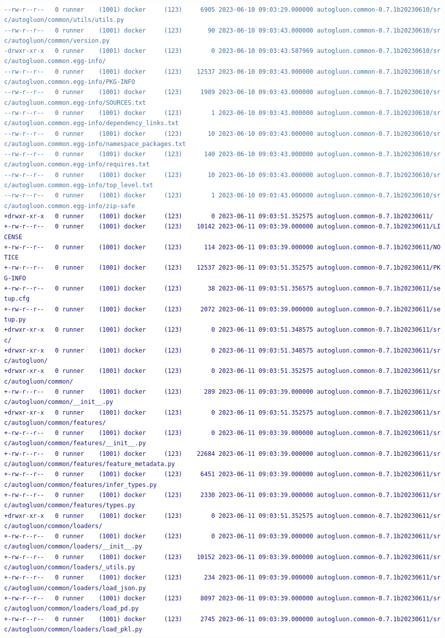 ```diff
--rw-r--r--   0 runner    (1001) docker     (123)     6905 2023-06-10 09:03:29.000000 autogluon.common-0.7.1b20230610/src/autogluon/common/utils/utils.py
--rw-r--r--   0 runner    (1001) docker     (123)       90 2023-06-10 09:03:43.000000 autogluon.common-0.7.1b20230610/src/autogluon/common/version.py
-drwxr-xr-x   0 runner    (1001) docker     (123)        0 2023-06-10 09:03:43.587969 autogluon.common-0.7.1b20230610/src/autogluon.common.egg-info/
--rw-r--r--   0 runner    (1001) docker     (123)    12537 2023-06-10 09:03:43.000000 autogluon.common-0.7.1b20230610/src/autogluon.common.egg-info/PKG-INFO
--rw-r--r--   0 runner    (1001) docker     (123)     1989 2023-06-10 09:03:43.000000 autogluon.common-0.7.1b20230610/src/autogluon.common.egg-info/SOURCES.txt
--rw-r--r--   0 runner    (1001) docker     (123)        1 2023-06-10 09:03:43.000000 autogluon.common-0.7.1b20230610/src/autogluon.common.egg-info/dependency_links.txt
--rw-r--r--   0 runner    (1001) docker     (123)       10 2023-06-10 09:03:43.000000 autogluon.common-0.7.1b20230610/src/autogluon.common.egg-info/namespace_packages.txt
--rw-r--r--   0 runner    (1001) docker     (123)      140 2023-06-10 09:03:43.000000 autogluon.common-0.7.1b20230610/src/autogluon.common.egg-info/requires.txt
--rw-r--r--   0 runner    (1001) docker     (123)       10 2023-06-10 09:03:43.000000 autogluon.common-0.7.1b20230610/src/autogluon.common.egg-info/top_level.txt
--rw-r--r--   0 runner    (1001) docker     (123)        1 2023-06-10 09:03:43.000000 autogluon.common-0.7.1b20230610/src/autogluon.common.egg-info/zip-safe
+drwxr-xr-x   0 runner    (1001) docker     (123)        0 2023-06-11 09:03:51.352575 autogluon.common-0.7.1b20230611/
+-rw-r--r--   0 runner    (1001) docker     (123)    10142 2023-06-11 09:03:39.000000 autogluon.common-0.7.1b20230611/LICENSE
+-rw-r--r--   0 runner    (1001) docker     (123)      114 2023-06-11 09:03:39.000000 autogluon.common-0.7.1b20230611/NOTICE
+-rw-r--r--   0 runner    (1001) docker     (123)    12537 2023-06-11 09:03:51.352575 autogluon.common-0.7.1b20230611/PKG-INFO
+-rw-r--r--   0 runner    (1001) docker     (123)       38 2023-06-11 09:03:51.356575 autogluon.common-0.7.1b20230611/setup.cfg
+-rw-r--r--   0 runner    (1001) docker     (123)     2072 2023-06-11 09:03:39.000000 autogluon.common-0.7.1b20230611/setup.py
+drwxr-xr-x   0 runner    (1001) docker     (123)        0 2023-06-11 09:03:51.348575 autogluon.common-0.7.1b20230611/src/
+drwxr-xr-x   0 runner    (1001) docker     (123)        0 2023-06-11 09:03:51.348575 autogluon.common-0.7.1b20230611/src/autogluon/
+drwxr-xr-x   0 runner    (1001) docker     (123)        0 2023-06-11 09:03:51.352575 autogluon.common-0.7.1b20230611/src/autogluon/common/
+-rw-r--r--   0 runner    (1001) docker     (123)      289 2023-06-11 09:03:39.000000 autogluon.common-0.7.1b20230611/src/autogluon/common/__init__.py
+drwxr-xr-x   0 runner    (1001) docker     (123)        0 2023-06-11 09:03:51.352575 autogluon.common-0.7.1b20230611/src/autogluon/common/features/
+-rw-r--r--   0 runner    (1001) docker     (123)        0 2023-06-11 09:03:39.000000 autogluon.common-0.7.1b20230611/src/autogluon/common/features/__init__.py
+-rw-r--r--   0 runner    (1001) docker     (123)    22684 2023-06-11 09:03:39.000000 autogluon.common-0.7.1b20230611/src/autogluon/common/features/feature_metadata.py
+-rw-r--r--   0 runner    (1001) docker     (123)     6451 2023-06-11 09:03:39.000000 autogluon.common-0.7.1b20230611/src/autogluon/common/features/infer_types.py
+-rw-r--r--   0 runner    (1001) docker     (123)     2330 2023-06-11 09:03:39.000000 autogluon.common-0.7.1b20230611/src/autogluon/common/features/types.py
+drwxr-xr-x   0 runner    (1001) docker     (123)        0 2023-06-11 09:03:51.352575 autogluon.common-0.7.1b20230611/src/autogluon/common/loaders/
+-rw-r--r--   0 runner    (1001) docker     (123)        0 2023-06-11 09:03:39.000000 autogluon.common-0.7.1b20230611/src/autogluon/common/loaders/__init__.py
+-rw-r--r--   0 runner    (1001) docker     (123)    10152 2023-06-11 09:03:39.000000 autogluon.common-0.7.1b20230611/src/autogluon/common/loaders/_utils.py
+-rw-r--r--   0 runner    (1001) docker     (123)      234 2023-06-11 09:03:39.000000 autogluon.common-0.7.1b20230611/src/autogluon/common/loaders/load_json.py
+-rw-r--r--   0 runner    (1001) docker     (123)     8097 2023-06-11 09:03:39.000000 autogluon.common-0.7.1b20230611/src/autogluon/common/loaders/load_pd.py
+-rw-r--r--   0 runner    (1001) docker     (123)     2745 2023-06-11 09:03:39.000000 autogluon.common-0.7.1b20230611/src/autogluon/common/loaders/load_pkl.py
```